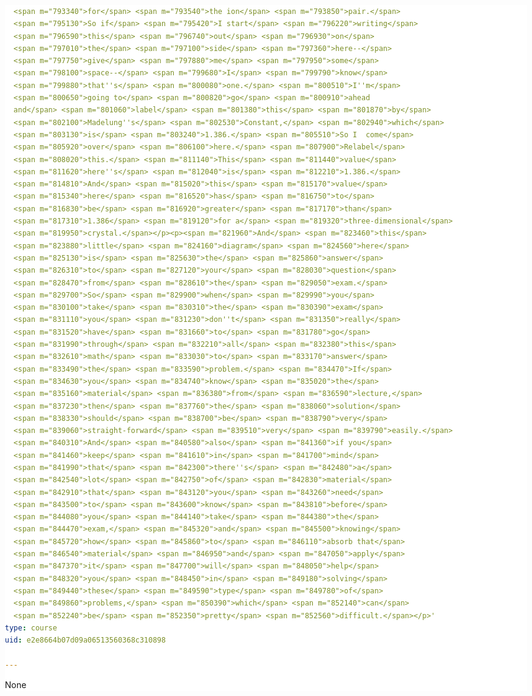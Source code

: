 ```yaml
  <span m="793340">for</span> <span m="793540">the ion</span> <span m="793850">pair.</span>
  <span m="795130">So if</span> <span m="795420">I start</span> <span m="796220">writing</span>
  <span m="796590">this</span> <span m="796740">out</span> <span m="796930">on</span>
  <span m="797010">the</span> <span m="797100">side</span> <span m="797360">here--</span>
  <span m="797750">give</span> <span m="797880">me</span> <span m="797950">some</span>
  <span m="798100">space--</span> <span m="799680">I</span> <span m="799790">know</span>
  <span m="799880">that''s</span> <span m="800080">one.</span> <span m="800510">I''m</span>
  <span m="800650">going to</span> <span m="800820">go</span> <span m="800910">ahead
  and</span> <span m="801060">label</span> <span m="801380">this</span> <span m="801870">by</span>
  <span m="802100">Madelung''s</span> <span m="802530">Constant,</span> <span m="802940">which</span>
  <span m="803130">is</span> <span m="803240">1.386.</span> <span m="805510">So I  come</span>
  <span m="805920">over</span> <span m="806100">here.</span> <span m="807900">Relabel</span>
  <span m="808020">this.</span> <span m="811140">This</span> <span m="811440">value</span>
  <span m="811620">here''s</span> <span m="812040">is</span> <span m="812210">1.386.</span>
  <span m="814810">And</span> <span m="815020">this</span> <span m="815170">value</span>
  <span m="815340">here</span> <span m="816520">has</span> <span m="816750">to</span>
  <span m="816830">be</span> <span m="816920">greater</span> <span m="817170">than</span>
  <span m="817310">1.386</span> <span m="819120">for a</span> <span m="819320">three-dimensional</span>
  <span m="819950">crystal.</span></p><p><span m="821960">And</span> <span m="823460">this</span>
  <span m="823880">little</span> <span m="824160">diagram</span> <span m="824560">here</span>
  <span m="825130">is</span> <span m="825630">the</span> <span m="825860">answer</span>
  <span m="826310">to</span> <span m="827120">your</span> <span m="828030">question</span>
  <span m="828470">from</span> <span m="828610">the</span> <span m="829050">exam.</span>
  <span m="829700">So</span> <span m="829900">when</span> <span m="829990">you</span>
  <span m="830100">take</span> <span m="830310">the</span> <span m="830390">exam</span>
  <span m="831110">you</span> <span m="831230">don''t</span> <span m="831350">really</span>
  <span m="831520">have</span> <span m="831660">to</span> <span m="831780">go</span>
  <span m="831990">through</span> <span m="832210">all</span> <span m="832380">this</span>
  <span m="832610">math</span> <span m="833030">to</span> <span m="833170">answer</span>
  <span m="833490">the</span> <span m="833590">problem.</span> <span m="834470">If</span>
  <span m="834630">you</span> <span m="834740">know</span> <span m="835020">the</span>
  <span m="835160">material</span> <span m="836380">from</span> <span m="836590">lecture,</span>
  <span m="837230">then</span> <span m="837760">the</span> <span m="838060">solution</span>
  <span m="838330">should</span> <span m="838700">be</span> <span m="838790">very</span>
  <span m="839060">straight-forward</span> <span m="839510">very</span> <span m="839790">easily.</span>
  <span m="840310">And</span> <span m="840580">also</span> <span m="841360">if you</span>
  <span m="841460">keep</span> <span m="841610">in</span> <span m="841700">mind</span>
  <span m="841990">that</span> <span m="842300">there''s</span> <span m="842480">a</span>
  <span m="842540">lot</span> <span m="842750">of</span> <span m="842830">material</span>
  <span m="842910">that</span> <span m="843120">you</span> <span m="843260">need</span>
  <span m="843500">to</span> <span m="843600">know</span> <span m="843810">before</span>
  <span m="844080">you</span> <span m="844140">take</span> <span m="844380">the</span>
  <span m="844470">exam,</span> <span m="845320">and</span> <span m="845500">knowing</span>
  <span m="845720">how</span> <span m="845860">to</span> <span m="846110">absorb that</span>
  <span m="846540">material</span> <span m="846950">and</span> <span m="847050">apply</span>
  <span m="847370">it</span> <span m="847700">will</span> <span m="848050">help</span>
  <span m="848320">you</span> <span m="848450">in</span> <span m="849180">solving</span>
  <span m="849440">these</span> <span m="849590">type</span> <span m="849780">of</span>
  <span m="849860">problems,</span> <span m="850390">which</span> <span m="852140">can</span>
  <span m="852240">be</span> <span m="852350">pretty</span> <span m="852560">difficult.</span></p>'
type: course
uid: e2e8664b07d09a06513560368c310898

---
```

None